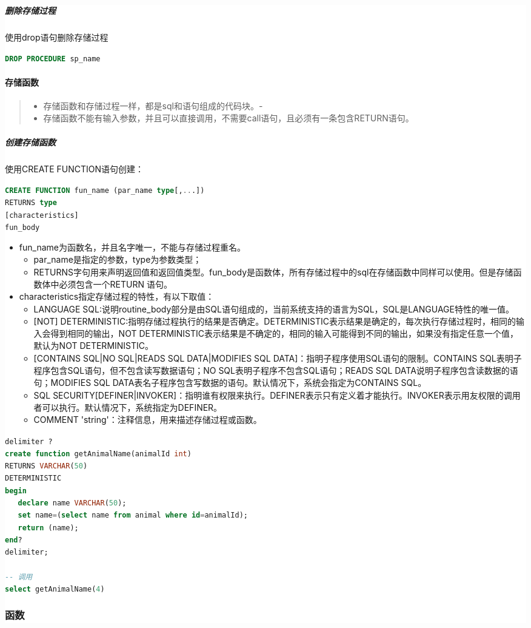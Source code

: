##### 删除存储过程

使用drop语句删除存储过程

```sql
DROP PROCEDURE sp_name
```

#### 存储函数

> - 存储函数和存储过程一样，都是sql和语句组成的代码块。-
> - 存储函数不能有输入参数，并且可以直接调用，不需要call语句，且必须有一条包含RETURN语句。

##### 创建存储函数

使用CREATE FUNCTION语句创建：

```sql
CREATE FUNCTION fun_name (par_name type[,...])
RETURNS type
[characteristics] 
fun_body
```

- fun_name为函数名，并且名字唯一，不能与存储过程重名。
  - par_name是指定的参数，type为参数类型；
  - RETURNS字句用来声明返回值和返回值类型。fun_body是函数体，所有存储过程中的sql在存储函数中同样可以使用。但是存储函数体中必须包含一个RETURN 语句。
- characteristics指定存储过程的特性，有以下取值：
  - LANGUAGE SQL:说明routine_body部分是由SQL语句组成的，当前系统支持的语言为SQL，SQL是LANGUAGE特性的唯一值。
  - [NOT] DETERMINISTIC:指明存储过程执行的结果是否确定。DETERMINISTIC表示结果是确定的，每次执行存储过程时，相同的输入会得到相同的输出，NOT DETERMINISTIC表示结果是不确定的，相同的输入可能得到不同的输出，如果没有指定任意一个值，默认为NOT DETERMINISTIC。
  - [CONTAINS SQL|NO SQL|READS SQL DATA|MODIFIES SQL DATA]：指明子程序使用SQL语句的限制。CONTAINS SQL表明子程序包含SQL语句，但不包含读写数据语句；NO SQL表明子程序不包含SQL语句；READS SQL DATA说明子程序包含读数据的语句；MODIFIES SQL DATA表名子程序包含写数据的语句。默认情况下，系统会指定为CONTAINS SQL。
  - SQL SECURITY[DEFINER|INVOKER]：指明谁有权限来执行。DEFINER表示只有定义着才能执行。INVOKER表示用友权限的调用者可以执行。默认情况下，系统指定为DEFINER。
  - COMMENT 'string'：注释信息，用来描述存储过程或函数。

```sql
delimiter ?
create function getAnimalName(animalId int) 
RETURNS VARCHAR(50)
DETERMINISTIC
begin
   declare name VARCHAR(50);
   set name=(select name from animal where id=animalId);
   return (name);
end?
delimiter;

-- 调用
select getAnimalName(4)
```

### **函数**
